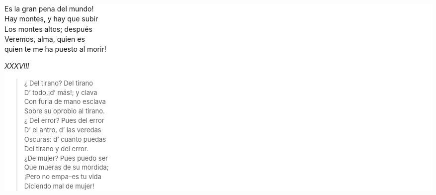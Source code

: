 <dt>
Es la gran pena del mundo!
<dt>
<dt>
Hay montes, y hay que subir
<dt>
Los montes altos; después
<dt>
Veremos, alma, quien es
<dt>
quien te me ha puesto al morir!
</dt>
</dt>
</dt>
</dt>
</dt>
</dt>
</dt>
</dt>
</dt>
</font>
</dl>
</blockquote>
<p>
<i>
XXXVIII
</i>
</p>
<blockquote>
<dl>
<font size="-1">
<dt>
¿ Del tirano? Del tirano
<dt>
D’ todo,¡d’ más!; y clava
<dt>
Con furia de mano esclava
<dt>
Sobre su oprobio al tirano.
<dt>
<dt>
¿ Del error? Pues del error
<dt>
D’ el antro, d’ las veredas
<dt>
Oscuras: d’ cuanto puedas
<dt>
Del tirano y del error.
<dt>
<dt>
¿De mujer? Pues puedo ser
<dt>
Que mueras de su mordida;
<dt>
¡Pero no empa–es tu vida
<dt>
Diciendo mal de mujer!
</dt>
</dt>
</dt>
</dt>
</dt>
</dt>
</dt>